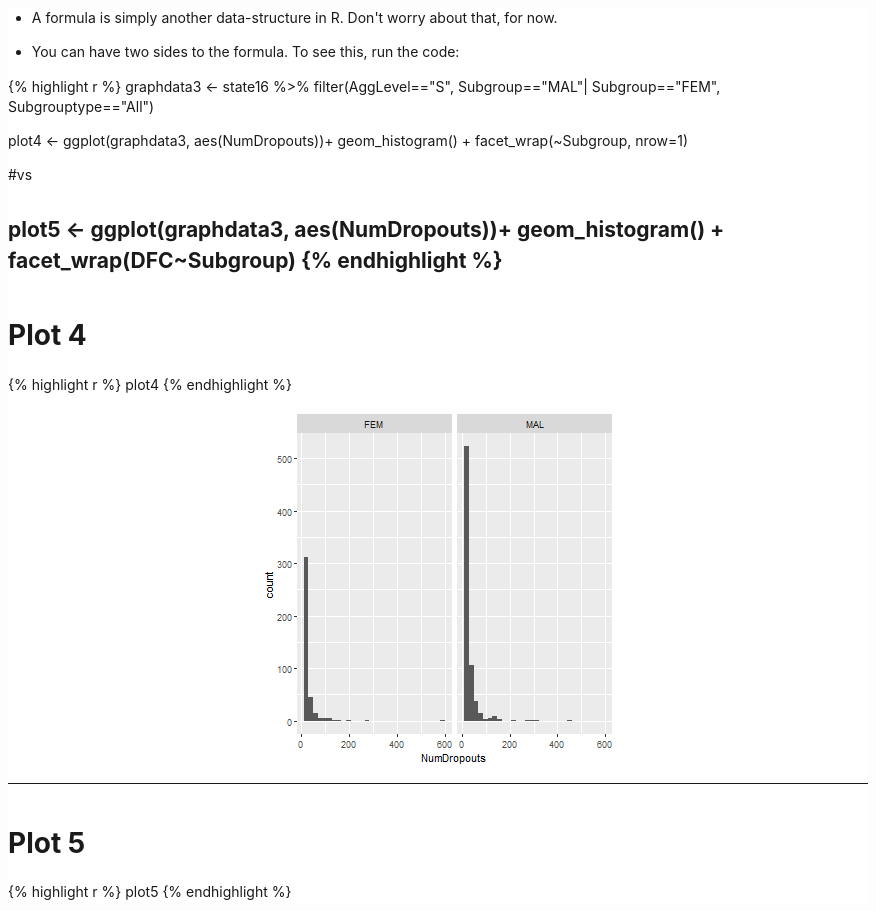 + A formula is simply another data-structure in R. Don't worry about that, for now. 

+ You can have two sides to the formula. To see this, run the code:

{% highlight r %}
graphdata3 <- state16 %>% 
  filter(AggLevel=="S", 
         Subgroup=="MAL"| Subgroup=="FEM", 
         Subgrouptype=="All")

plot4 <- ggplot(graphdata3, 
            aes(NumDropouts))+
  geom_histogram() + facet_wrap(~Subgroup, nrow=1)

#vs 

plot5 <- ggplot(graphdata3, 
            aes(NumDropouts))+
  geom_histogram() + facet_wrap(DFC~Subgroup)
{% endhighlight %}
---
# Plot 4

{% highlight r %}
plot4
{% endhighlight %}

<img src="/figure/./assets/Presentations/slides/Intro_analysis/unnamed-chunk-20-1.png" title="plot of chunk unnamed-chunk-20" alt="plot of chunk unnamed-chunk-20" style="display: block; margin: auto;" />

---
# Plot 5

{% highlight r %}
plot5
{% endhighlight %}
